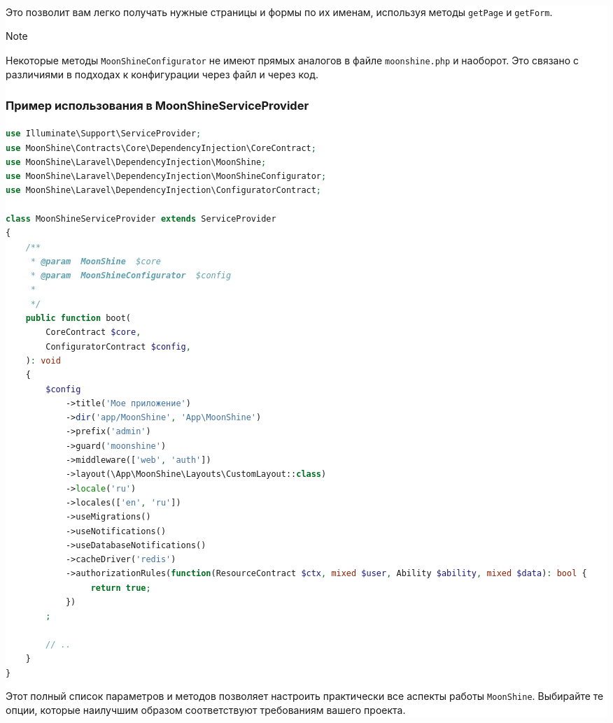 Это позволит вам легко получать нужные страницы и формы по их именам, используя методы `getPage` и `getForm`.

> [!NOTE]
> Некоторые методы `MoonShineConfigurator` не имеют прямых аналогов в файле `moonshine.php` и наоборот. Это связано с различиями в подходах к конфигурации через файл и через код.

### Пример использования в MoonShineServiceProvider

```php
use Illuminate\Support\ServiceProvider;
use MoonShine\Contracts\Core\DependencyInjection\CoreContract;
use MoonShine\Laravel\DependencyInjection\MoonShine;
use MoonShine\Laravel\DependencyInjection\MoonShineConfigurator;
use MoonShine\Laravel\DependencyInjection\ConfiguratorContract;

class MoonShineServiceProvider extends ServiceProvider
{
    /**
     * @param  MoonShine  $core
     * @param  MoonShineConfigurator  $config
     *
     */
    public function boot(
        CoreContract $core,
        ConfiguratorContract $config,
    ): void
    {
        $config
            ->title('Мое приложение')
            ->dir('app/MoonShine', 'App\MoonShine')
            ->prefix('admin')
            ->guard('moonshine')
            ->middleware(['web', 'auth'])
            ->layout(\App\MoonShine\Layouts\CustomLayout::class)
            ->locale('ru')
            ->locales(['en', 'ru'])
            ->useMigrations()
            ->useNotifications()
            ->useDatabaseNotifications()
            ->cacheDriver('redis')
            ->authorizationRules(function(ResourceContract $ctx, mixed $user, Ability $ability, mixed $data): bool {
                 return true;
            })
        ;

        // ..
    }
}
```

Этот полный список параметров и методов позволяет настроить практически все аспекты работы `MoonShine`.
Выбирайте те опции, которые наилучшим образом соответствуют требованиям вашего проекта.
